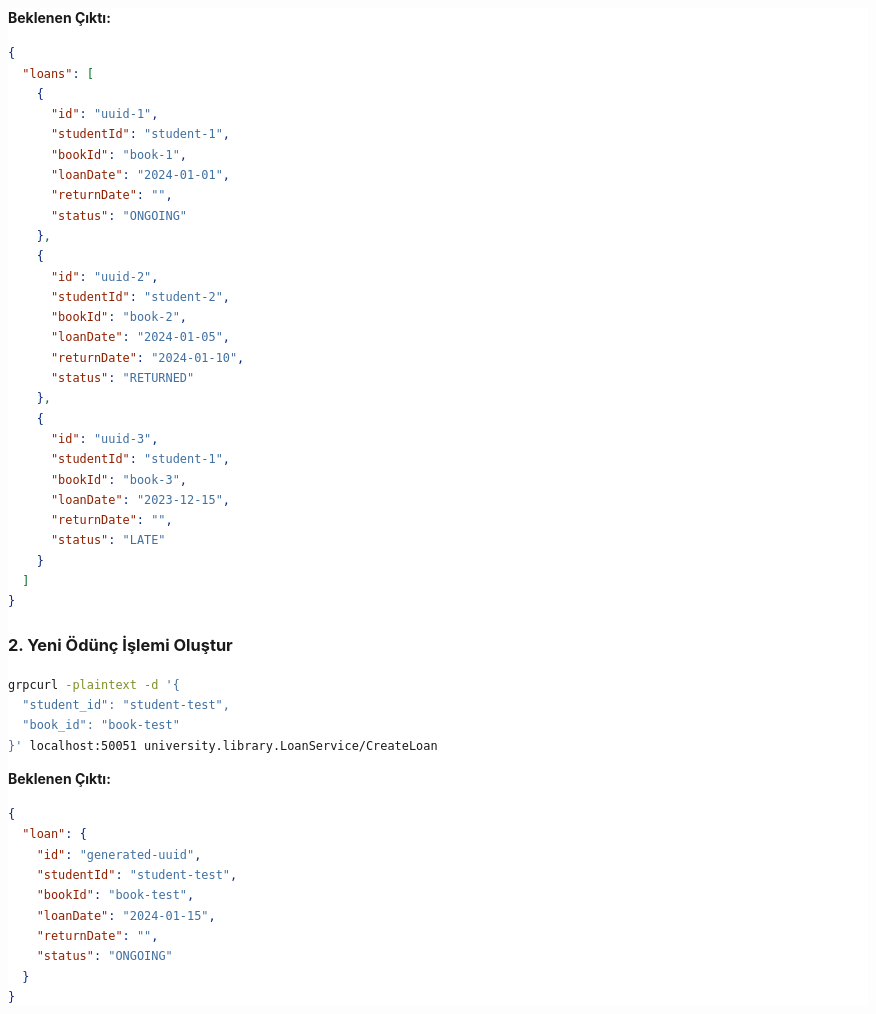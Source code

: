 **Beklenen Çıktı:**
```json
{
  "loans": [
    {
      "id": "uuid-1",
      "studentId": "student-1",
      "bookId": "book-1",
      "loanDate": "2024-01-01",
      "returnDate": "",
      "status": "ONGOING"
    },
    {
      "id": "uuid-2",
      "studentId": "student-2",
      "bookId": "book-2",
      "loanDate": "2024-01-05",
      "returnDate": "2024-01-10",
      "status": "RETURNED"
    },
    {
      "id": "uuid-3",
      "studentId": "student-1",
      "bookId": "book-3",
      "loanDate": "2023-12-15",
      "returnDate": "",
      "status": "LATE"
    }
  ]
}
```

### 2. Yeni Ödünç İşlemi Oluştur

```bash
grpcurl -plaintext -d '{
  "student_id": "student-test",
  "book_id": "book-test"
}' localhost:50051 university.library.LoanService/CreateLoan
```

**Beklenen Çıktı:**
```json
{
  "loan": {
    "id": "generated-uuid",
    "studentId": "student-test",
    "bookId": "book-test",
    "loanDate": "2024-01-15",
    "returnDate": "",
    "status": "ONGOING"
  }
}
```
